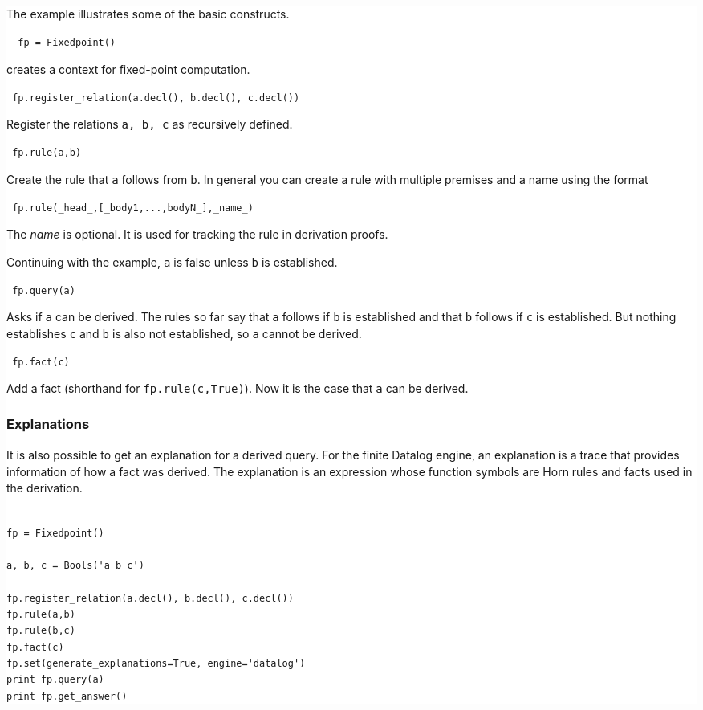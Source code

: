 The example illustrates some of the basic constructs.

```
  fp = Fixedpoint()
```

creates a context for fixed-point computation.

```
 fp.register_relation(a.decl(), b.decl(), c.decl())
```

Register the relations <tt>a, b, c</tt> as recursively defined.

```
 fp.rule(a,b)
```

Create the rule that <tt>a</tt> follows from <tt>b</tt>. 
In general you can create a rule with multiple premises and a name using 
the format

```
 fp.rule(_head_,[_body1,...,bodyN_],_name_)
```

The _name_ is optional. It is used for tracking the rule in derivation proofs.

Continuing with the example, <tt>a</tt> is false unless <tt>b</tt> is established.

```
 fp.query(a)
```

Asks if <tt>a</tt> can be derived. The rules so far say that <tt>a</tt> 
follows if <tt>b</tt> is established and that <tt>b</tt> follows if <tt>c</tt> 
is established. But nothing establishes <tt>c</tt> and <tt>b</tt> is also not
established, so <tt>a</tt> cannot be derived.

```
 fp.fact(c)
```

Add a fact (shorthand for <tt>fp.rule(c,True)</tt>).
Now it is the case that <tt>a</tt> can be derived.

### Explanations

It is also possible to get an explanation for a derived query.
For the finite Datalog engine, an explanation is a trace that
provides information of how a fact was derived. The explanation
is an expression whose function symbols are Horn rules and facts used
in the derivation.

```z3-python

fp = Fixedpoint()

a, b, c = Bools('a b c')

fp.register_relation(a.decl(), b.decl(), c.decl())
fp.rule(a,b)
fp.rule(b,c)
fp.fact(c)
fp.set(generate_explanations=True, engine='datalog')
print fp.query(a)
print fp.get_answer()

```
